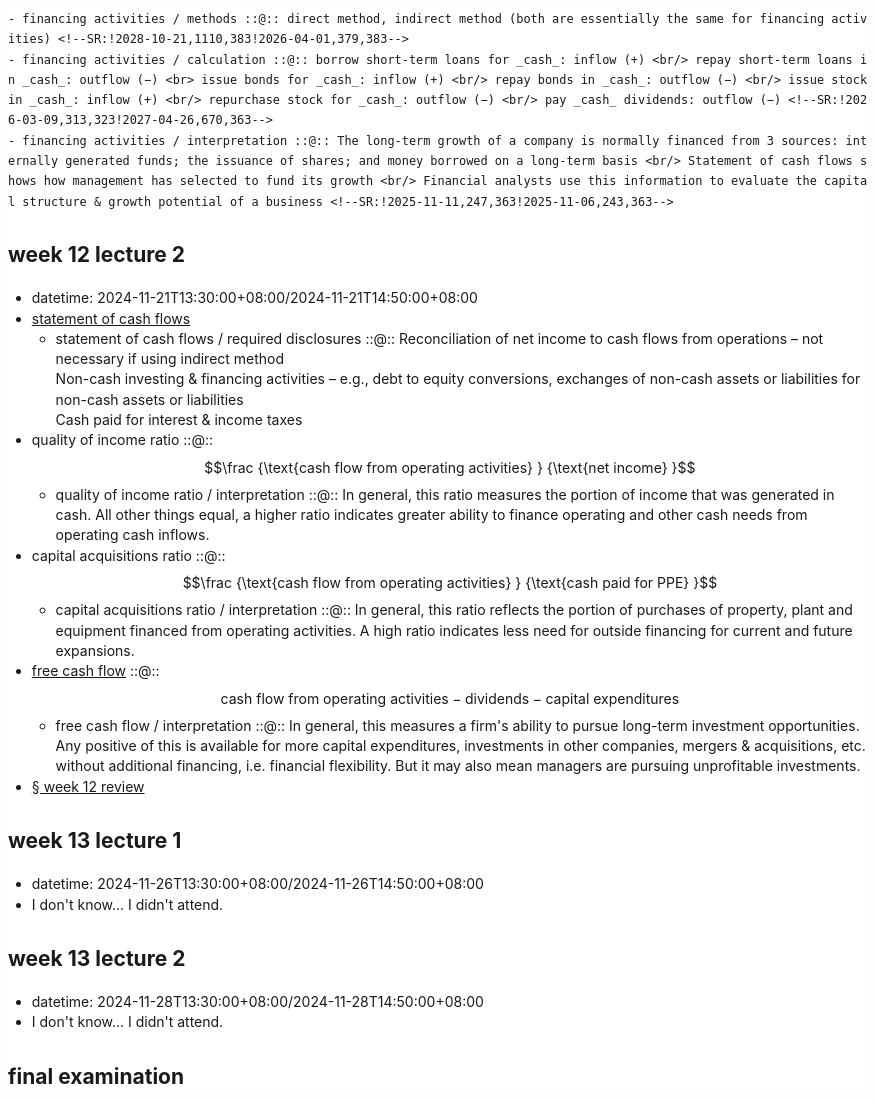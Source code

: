     - financing activities / methods ::@:: direct method, indirect method (both are essentially the same for financing activities) <!--SR:!2028-10-21,1110,383!2026-04-01,379,383-->
    - financing activities / calculation ::@:: borrow short-term loans for _cash_: inflow (+) <br/> repay short-term loans in _cash_: outflow (−) <br> issue bonds for _cash_: inflow (+) <br/> repay bonds in _cash_: outflow (−) <br/> issue stock in _cash_: inflow (+) <br/> repurchase stock for _cash_: outflow (−) <br/> pay _cash_ dividends: outflow (−) <!--SR:!2026-03-09,313,323!2027-04-26,670,363-->
    - financing activities / interpretation ::@:: The long-term growth of a company is normally financed from 3 sources: internally generated funds; the issuance of shares; and money borrowed on a long-term basis <br/> Statement of cash flows shows how management has selected to fund its growth <br/> Financial analysts use this information to evaluate the capital structure & growth potential of a business <!--SR:!2025-11-11,247,363!2025-11-06,243,363-->

## week 12 lecture 2

- datetime: 2024-11-21T13:30:00+08:00/2024-11-21T14:50:00+08:00
- [statement of cash flows](../../../../general/cash%20flow%20statement.md)
  - statement of cash flows / required disclosures ::@:: Reconciliation of net income to cash flows from operations – not necessary if using indirect method <br/> Non-cash investing & financing activities – e.g., debt to equity conversions, exchanges of non-cash assets or liabilities for non-cash assets or liabilities <br/> Cash paid for interest & income taxes 
- quality of income ratio ::@:: $$\frac {\text{cash flow from operating activities} } {\text{net income} }$$ 
  - quality of income ratio / interpretation ::@:: In general, this ratio measures the portion of income that was generated in cash. All other things equal, a higher ratio indicates greater ability to finance operating and other cash needs from operating cash inflows. 
- capital acquisitions ratio ::@:: $$\frac {\text{cash flow from operating activities} } {\text{cash paid for PPE} }$$ 
  - capital acquisitions ratio / interpretation ::@:: In general, this ratio reflects the portion of purchases of property, plant and equipment financed from operating activities. A high ratio indicates less need for outside financing for current and future expansions. 
- [free cash flow](../../../../general/free%20cash%20flow.md) ::@:: $$\text{cash flow from operating activities} - \text{dividends} - \text{capital expenditures}$$ 
  - free cash flow / interpretation ::@:: In general, this measures a firm's ability to pursue long-term investment opportunities. Any positive of this is available for more capital expenditures, investments in other companies, mergers & acquisitions, etc. without additional financing, i.e. financial flexibility. But it may also mean managers are pursuing unprofitable investments. 
- [§ week 12 review](questions.md#week%2012%20review)

## week 13 lecture 1

- datetime: 2024-11-26T13:30:00+08:00/2024-11-26T14:50:00+08:00
- I don't know... I didn't attend.

## week 13 lecture 2

- datetime: 2024-11-28T13:30:00+08:00/2024-11-28T14:50:00+08:00
- I don't know... I didn't attend.

## final examination
